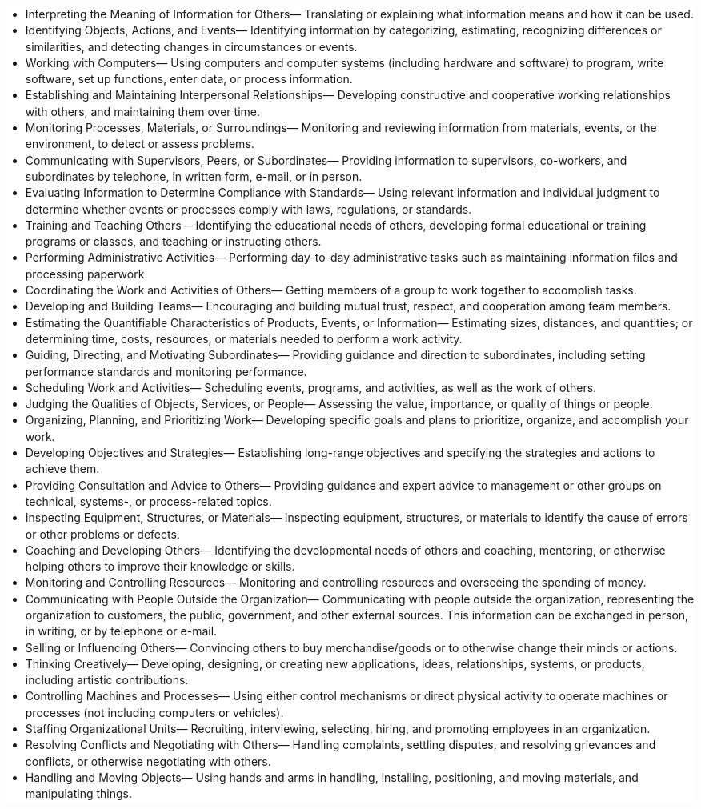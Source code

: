 - Interpreting the Meaning of Information for Others— Translating or explaining what information means and how it can be used.
- Identifying Objects, Actions, and Events— Identifying information by categorizing, estimating, recognizing differences or similarities, and detecting changes in circumstances or events.
- Working with Computers— Using computers and computer systems (including hardware and software) to program, write software, set up functions, enter data, or process information.
- Establishing and Maintaining Interpersonal Relationships— Developing constructive and cooperative working relationships with others, and maintaining them over time.
- Monitoring Processes, Materials, or Surroundings— Monitoring and reviewing information from materials, events, or the environment, to detect or assess problems.
- Communicating with Supervisors, Peers, or Subordinates— Providing information to supervisors, co-workers, and subordinates by telephone, in written form, e-mail, or in person.
- Evaluating Information to Determine Compliance with Standards— Using relevant information and individual judgment to determine whether events or processes comply with laws, regulations, or standards.
- Training and Teaching Others— Identifying the educational needs of others, developing formal educational or training programs or classes, and teaching or instructing others.
- Performing Administrative Activities— Performing day-to-day administrative tasks such as maintaining information files and processing paperwork.
- Coordinating the Work and Activities of Others— Getting members of a group to work together to accomplish tasks.
- Developing and Building Teams— Encouraging and building mutual trust, respect, and cooperation among team members.
- Estimating the Quantifiable Characteristics of Products, Events, or Information— Estimating sizes, distances, and quantities; or determining time, costs, resources, or materials needed to perform a work activity.
- Guiding, Directing, and Motivating Subordinates— Providing guidance and direction to subordinates, including setting performance standards and monitoring performance.
- Scheduling Work and Activities— Scheduling events, programs, and activities, as well as the work of others.
- Judging the Qualities of Objects, Services, or People— Assessing the value, importance, or quality of things or people.
- Organizing, Planning, and Prioritizing Work— Developing specific goals and plans to prioritize, organize, and accomplish your work.
- Developing Objectives and Strategies— Establishing long-range objectives and specifying the strategies and actions to achieve them.
- Providing Consultation and Advice to Others— Providing guidance and expert advice to management or other groups on technical, systems-, or process-related topics.
- Inspecting Equipment, Structures, or Materials— Inspecting equipment, structures, or materials to identify the cause of errors or other problems or defects.
- Coaching and Developing Others— Identifying the developmental needs of others and coaching, mentoring, or otherwise helping others to improve their knowledge or skills.
- Monitoring and Controlling Resources— Monitoring and controlling resources and overseeing the spending of money.
- Communicating with People Outside the Organization— Communicating with people outside the organization, representing the organization to customers, the public, government, and other external sources. This information can be exchanged in person, in writing, or by telephone or e-mail.
- Selling or Influencing Others— Convincing others to buy merchandise/goods or to otherwise change their minds or actions.
- Thinking Creatively— Developing, designing, or creating new applications, ideas, relationships, systems, or products, including artistic contributions.
- Controlling Machines and Processes— Using either control mechanisms or direct physical activity to operate machines or processes (not including computers or vehicles).
- Staffing Organizational Units— Recruiting, interviewing, selecting, hiring, and promoting employees in an organization.
- Resolving Conflicts and Negotiating with Others— Handling complaints, settling disputes, and resolving grievances and conflicts, or otherwise negotiating with others.
- Handling and Moving Objects— Using hands and arms in handling, installing, positioning, and moving materials, and manipulating things.

